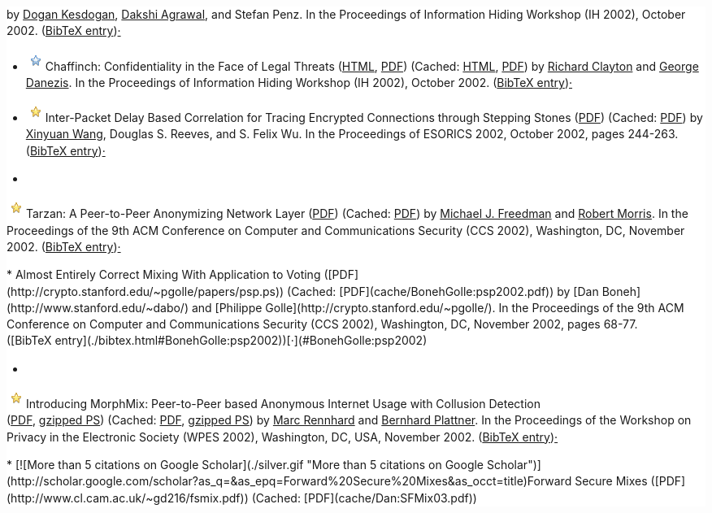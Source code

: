 <span class='author'>by [Dogan Kesdogan](http://www-wiwi.uni-regensburg.de/Institute/Wirtschaftsinformatik/Kesdogan/Forschung/Do%C4%9Fan-Kesdogan.html.de), [Dakshi Agrawal](http://www.research.ibm.com/people/a/agrawal/), and Stefan Penz.</span> <span class='biblio'>In the Proceedings of Information Hiding Workshop (IH 2002), October 2002.</span> <span class='availability'>([BibTeX&nbsp;entry](./bibtex.html#limits-open))</span>[&middot;](#limits-open)

*   [![More than 5 citations on Google Scholar](./silver.gif "More than 5 citations on Google Scholar")](http://scholar.google.com/scholar?as_q=&amp;as_epq=Chaffinch%3A%20Confidentiality%20in%20the%20Face%20of%20Legal%20Threats&amp;as_occt=title)<span class='title'><a name='chaffinch'>Chaffinch: Confidentiality in the Face of Legal Threats</a></span> <span class='availability'>([HTML](http://www.cl.cam.ac.uk/~rnc1/Chaffinch.html),&nbsp;[PDF](http://www.cl.cam.ac.uk/~rnc1/Chaffinch.pdf))</span>&nbsp;<span class='availability'>(Cached:&nbsp;[HTML](cache/chaffinch.html),&nbsp;[PDF](cache/chaffinch.pdf))</span>
<span class='author'>by [Richard Clayton](http://www.cl.cam.ac.uk/~rnc1/) and [George Danezis](http://homes.esat.kuleuven.be/~gdanezis/).</span> <span class='biblio'>In the Proceedings of Information Hiding Workshop (IH 2002), October 2002.</span> <span class='availability'>([BibTeX&nbsp;entry](./bibtex.html#chaffinch))</span>[&middot;](#chaffinch)

*   [![More than 50 citations on Google Scholar](./gold.gif "More than 50 citations on Google Scholar")](http://scholar.google.com/scholar?as_q=&amp;as_epq=Inter-Packet%20Delay%20Based%20Correlation%20for%20Tracing%20Encrypted%20Connections%20through%20Stepping%20Stones&amp;as_occt=title)<span class='title'><a name='stepping-stones'>Inter-Packet Delay Based Correlation for Tracing Encrypted Connections through Stepping Stones</a></span> <span class='availability'>([PDF](http://arqos.csc.ncsu.edu/papers/2002-08-esorics02-ipd-correlation.pdf))</span>&nbsp;<span class='availability'>(Cached:&nbsp;[PDF](cache/stepping-stones.pdf))</span>
<span class='author'>by [Xinyuan Wang](http://cs.gmu.edu/~xwangc/), Douglas S. Reeves, and S. Felix Wu.</span> <span class='biblio'>In the Proceedings of ESORICS 2002, October 2002, pages&nbsp;244-263.</span> <span class='availability'>([BibTeX&nbsp;entry](./bibtex.html#stepping-stones))</span>[&middot;](#stepping-stones)

*   <div class='impEntry'>

[![More than 50 citations on Google Scholar](./gold.gif "More than 50 citations on Google Scholar")](http://scholar.google.com/scholar?as_q=&amp;as_epq=Tarzan%3A%20A%20Peer-to-Peer%20Anonymizing%20Network%20Layer&amp;as_occt=title)<span class='title'><a name='tarzan:ccs02'>Tarzan: A Peer-to-Peer Anonymizing Network Layer</a></span> <span class='availability'>([PDF](http://pdos.lcs.mit.edu/tarzan/docs/tarzan-ccs02.pdf))</span>&nbsp;<span class='availability'>(Cached:&nbsp;[PDF](cache/tarzan:ccs02.pdf))</span>
<span class='author'>by [Michael J. Freedman](http://www.scs.cs.nyu.edu/~mfreed/) and [Robert Morris](http://www.pdos.lcs.mit.edu/~rtm/).</span> <span class='biblio'>In the Proceedings of the 9th ACM Conference on Computer and Communications Security (CCS 2002), Washington, DC, November 2002.</span> <span class='availability'>([BibTeX&nbsp;entry](./bibtex.html#tarzan:ccs02))</span>[&middot;](#tarzan:ccs02)
</div>
    *   <span class='title'><a name='BonehGolle:psp2002'>Almost Entirely Correct Mixing With Application to Voting</a></span> <span class='availability'>([PDF](http://crypto.stanford.edu/~pgolle/papers/psp.ps))</span>&nbsp;<span class='availability'>(Cached:&nbsp;[PDF](cache/BonehGolle:psp2002.pdf))</span>
<span class='author'>by [Dan Boneh](http://www.stanford.edu/~dabo/) and [Philippe Golle](http://crypto.stanford.edu/~pgolle/).</span> <span class='biblio'>In the Proceedings of the 9th ACM Conference on Computer and Communications Security (CCS 2002), Washington, DC, November 2002, pages&nbsp;68-77.</span> <span class='availability'>([BibTeX&nbsp;entry](./bibtex.html#BonehGolle:psp2002))</span>[&middot;](#BonehGolle:psp2002)

*   <div class='impEntry'>

[![More than 50 citations on Google Scholar](./gold.gif "More than 50 citations on Google Scholar")](http://scholar.google.com/scholar?as_q=&amp;as_epq=Introducing%20MorphMix%3A%20Peer-to-Peer%20based%20Anonymous%20Internet%20Usage%20with%20Collusion%20Detection&amp;as_occt=title)<span class='title'><a name='morphmix:wpes2002'>Introducing MorphMix: Peer-to-Peer based Anonymous Internet Usage with Collusion Detection</a></span> <span class='availability'>([PDF](http://www.tik.ee.ethz.ch/~rennhard/publications/morphmix.pdf),&nbsp;[gzipped&nbsp;PS](http://www.tik.ee.ethz.ch/~rennhard/publications/morphmix.ps.gz))</span>&nbsp;<span class='availability'>(Cached:&nbsp;[PDF](cache/morphmix:wpes2002.pdf),&nbsp;[gzipped&nbsp;PS](cache/morphmix:wpes2002.ps.gz))</span>
<span class='author'>by [Marc Rennhard](http://www.tik.ee.ethz.ch/~rennhard/) and [Bernhard Plattner](http://www.csg.ethz.ch/~plattner/).</span> <span class='biblio'>In the Proceedings of the Workshop on Privacy in the Electronic Society (WPES 2002), Washington, DC, USA, November 2002.</span> <span class='availability'>([BibTeX&nbsp;entry](./bibtex.html#morphmix:wpes2002))</span>[&middot;](#morphmix:wpes2002)
</div>
    *   [![More than 5 citations on Google Scholar](./silver.gif "More than 5 citations on Google Scholar")](http://scholar.google.com/scholar?as_q=&amp;as_epq=Forward%20Secure%20Mixes&amp;as_occt=title)<span class='title'><a name='Dan:SFMix03'>Forward Secure Mixes</a></span> <span class='availability'>([PDF](http://www.cl.cam.ac.uk/~gd216/fsmix.pdf))</span>&nbsp;<span class='availability'>(Cached:&nbsp;[PDF](cache/Dan:SFMix03.pdf))</span>